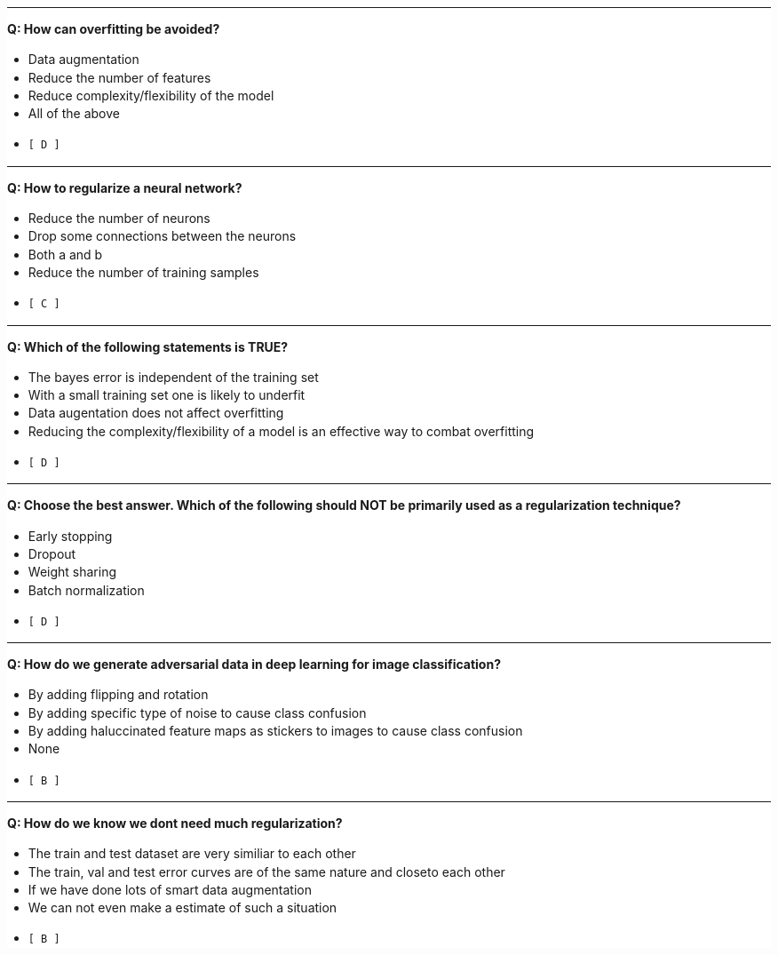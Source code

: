 
---

**Q: How can overfitting be avoided?**
- Data augmentation
- Reduce the number of features
- Reduce complexity/flexibility of the model
- All of the above
* `[ D ]`


---

**Q: How to regularize a neural network?**
- Reduce the number of neurons
- Drop some connections between the neurons
- Both a and b
- Reduce the number of training samples
* `[ C ]`


---

**Q: Which of the following statements is TRUE?**
- The bayes error is independent of the training set
- With a small training set one is likely to underfit
- Data augentation does not affect overfitting
- Reducing the complexity/flexibility of a model is an effective way to combat overfitting
* `[ D ]`


---

**Q: Choose the best answer.
Which of the following should NOT be primarily used as a regularization technique?**
- Early stopping
- Dropout
- Weight sharing
- Batch normalization
* `[ D ]`


---

**Q: How do we generate adversarial data in deep learning for image classification?**
- By adding flipping and rotation
- By adding specific type of noise to cause class confusion
- By adding haluccinated feature maps as stickers to images to cause class confusion
- None
* `[ B ]`


---

**Q: How do we know we dont need much regularization?**
- The train and test dataset are very similiar to each other
- The train, val and test error curves are of the same nature and closeto each other
- If we have done lots of smart data augmentation
- We can not even make a estimate of such a situation
* `[ B ]`
